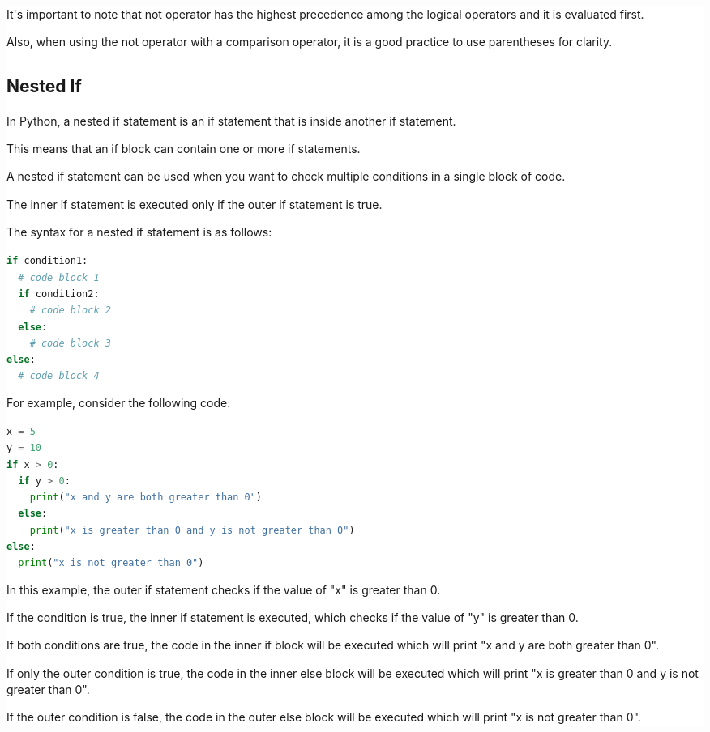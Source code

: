 It's important to note that not operator has the highest precedence among the logical operators and it is evaluated first.

Also, when using the not operator with a comparison operator, it is a good practice to use parentheses for clarity.

## Nested If

In Python, a nested if statement is an if statement that is inside another if statement.

This means that an if block can contain one or more if statements.

A nested if statement can be used when you want to check multiple conditions in a single block of code.

The inner if statement is executed only if the outer if statement is true.

The syntax for a nested if statement is as follows:

```python
if condition1:
  # code block 1
  if condition2:
    # code block 2
  else:
    # code block 3
else:
  # code block 4
```

For example, consider the following code:

```python
x = 5
y = 10
if x > 0:
  if y > 0:
    print("x and y are both greater than 0")
  else:
    print("x is greater than 0 and y is not greater than 0")
else:
  print("x is not greater than 0")
```

In this example, the outer if statement checks if the value of "x" is greater than 0.

If the condition is true, the inner if statement is executed, which checks if the value of "y" is greater than 0.

If both conditions are true, the code in the inner if block will be executed which will print "x and y are both greater than 0".

If only the outer condition is true, the code in the inner else block will be executed which will print "x is greater than 0 and y is not greater than 0".

If the outer condition is false, the code in the outer else block will be executed which will print "x is not greater than 0".
